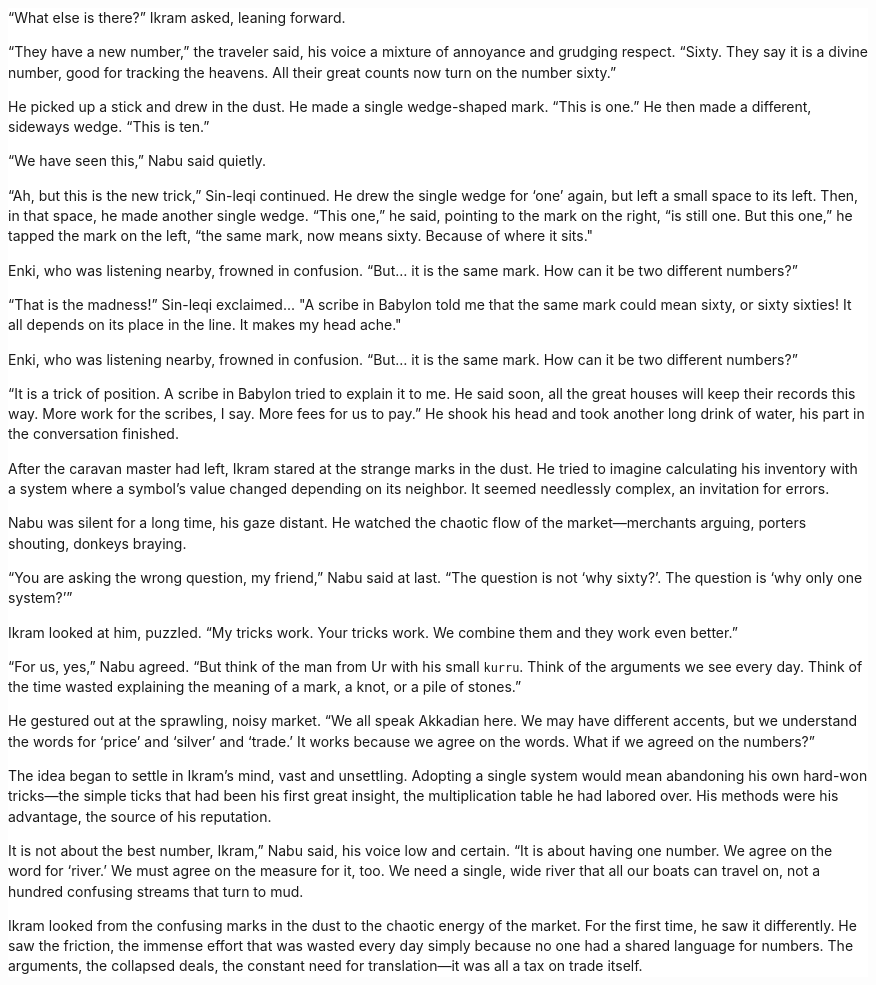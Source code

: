 “What else is there?” Ikram asked, leaning forward.

“They have a new number,” the traveler said, his voice a mixture of annoyance and grudging respect. “Sixty. They say it is a divine number, good for tracking the heavens. All their great counts now turn on the number sixty.”

He picked up a stick and drew in the dust. He made a single wedge-shaped mark. “This is one.” He then made a different, sideways wedge. “This is ten.”

“We have seen this,” Nabu said quietly.

“Ah, but this is the new trick,” Sin-leqi continued. He drew the single wedge for ‘one’ again, but left a small space to its left. Then, in that space, he made another single wedge. “This one,” he said, pointing to the mark on the right, “is still one. But this one,” he tapped the mark on the left, “the same mark, now means sixty. Because of where it sits."

Enki, who was listening nearby, frowned in confusion. “But… it is the same mark. How can it be two different numbers?”

“That is the madness!” Sin-leqi exclaimed... "A scribe in Babylon told me that the same mark could mean sixty, or sixty sixties! It all depends on its place in the line. It makes my head ache."

Enki, who was listening nearby, frowned in confusion. “But… it is the same mark. How can it be two different numbers?”

“It is a trick of position. A scribe in Babylon tried to explain it to me. He said soon, all the great houses will keep their records this way. More work for the scribes, I say. More fees for us to pay.” He shook his head and took another long drink of water, his part in the conversation finished.

After the caravan master had left, Ikram stared at the strange marks in the dust. He tried to imagine calculating his inventory with a system where a symbol’s value changed depending on its neighbor. It seemed needlessly complex, an invitation for errors.

Nabu was silent for a long time, his gaze distant. He watched the chaotic flow of the market—merchants arguing, porters shouting, donkeys braying.

“You are asking the wrong question, my friend,” Nabu said at last. “The question is not ‘why sixty?’. The question is ‘why only one system?’”

Ikram looked at him, puzzled. “My tricks work. Your tricks work. We combine them and they work even better.”

“For us, yes,” Nabu agreed. “But think of the man from Ur with his small `kurru`. Think of the arguments we see every day. Think of the time wasted explaining the meaning of a mark, a knot, or a pile of stones.”

He gestured out at the sprawling, noisy market. “We all speak Akkadian here. We may have different accents, but we understand the words for ‘price’ and ‘silver’ and ‘trade.’ It works because we agree on the words. What if we agreed on the numbers?”

The idea began to settle in Ikram’s mind, vast and unsettling. Adopting a single system would mean abandoning his own hard-won tricks—the simple ticks that had been his first great insight, the multiplication table he had labored over. His methods were his advantage, the source of his reputation.

It is not about the best number, Ikram,” Nabu said, his voice low and certain. “It is about having one number. We agree on the word for ‘river.’ We must agree on the measure for it, too. We need a single, wide river that all our boats can travel on, not a hundred confusing streams that turn to mud.

Ikram looked from the confusing marks in the dust to the chaotic energy of the market. For the first time, he saw it differently. He saw the friction, the immense effort that was wasted every day simply because no one had a shared language for numbers. The arguments, the collapsed deals, the constant need for translation—it was all a tax on trade itself.
